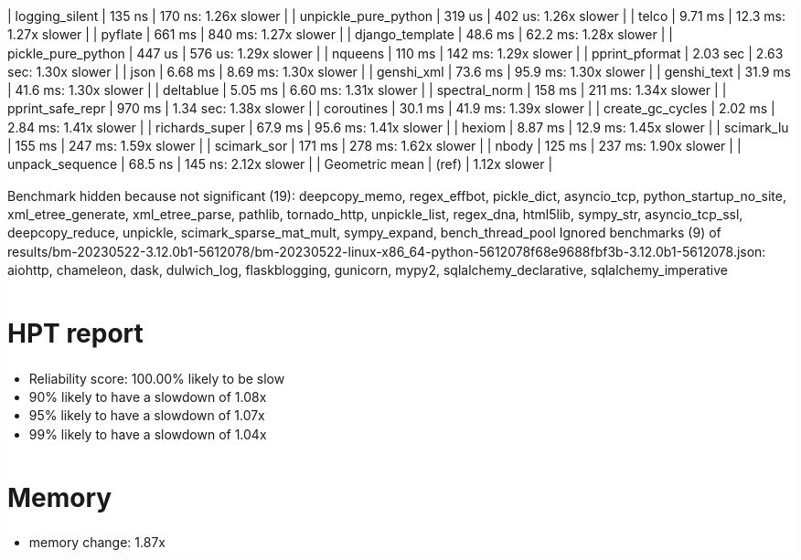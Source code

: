 | logging_silent             | 135 ns                                                                | 170 ns: 1.26x slower                                                 |
| unpickle_pure_python       | 319 us                                                                | 402 us: 1.26x slower                                                 |
| telco                      | 9.71 ms                                                               | 12.3 ms: 1.27x slower                                                |
| pyflate                    | 661 ms                                                                | 840 ms: 1.27x slower                                                 |
| django_template            | 48.6 ms                                                               | 62.2 ms: 1.28x slower                                                |
| pickle_pure_python         | 447 us                                                                | 576 us: 1.29x slower                                                 |
| nqueens                    | 110 ms                                                                | 142 ms: 1.29x slower                                                 |
| pprint_pformat             | 2.03 sec                                                              | 2.63 sec: 1.30x slower                                               |
| json                       | 6.68 ms                                                               | 8.69 ms: 1.30x slower                                                |
| genshi_xml                 | 73.6 ms                                                               | 95.9 ms: 1.30x slower                                                |
| genshi_text                | 31.9 ms                                                               | 41.6 ms: 1.30x slower                                                |
| deltablue                  | 5.05 ms                                                               | 6.60 ms: 1.31x slower                                                |
| spectral_norm              | 158 ms                                                                | 211 ms: 1.34x slower                                                 |
| pprint_safe_repr           | 970 ms                                                                | 1.34 sec: 1.38x slower                                               |
| coroutines                 | 30.1 ms                                                               | 41.9 ms: 1.39x slower                                                |
| create_gc_cycles           | 2.02 ms                                                               | 2.84 ms: 1.41x slower                                                |
| richards_super             | 67.9 ms                                                               | 95.6 ms: 1.41x slower                                                |
| hexiom                     | 8.87 ms                                                               | 12.9 ms: 1.45x slower                                                |
| scimark_lu                 | 155 ms                                                                | 247 ms: 1.59x slower                                                 |
| scimark_sor                | 171 ms                                                                | 278 ms: 1.62x slower                                                 |
| nbody                      | 125 ms                                                                | 237 ms: 1.90x slower                                                 |
| unpack_sequence            | 68.5 ns                                                               | 145 ns: 2.12x slower                                                 |
| Geometric mean             | (ref)                                                                 | 1.12x slower                                                         |

Benchmark hidden because not significant (19): deepcopy_memo, regex_effbot, pickle_dict, asyncio_tcp, python_startup_no_site, xml_etree_generate, xml_etree_parse, pathlib, tornado_http, unpickle_list, regex_dna, html5lib, sympy_str, asyncio_tcp_ssl, deepcopy_reduce, unpickle, scimark_sparse_mat_mult, sympy_expand, bench_thread_pool
Ignored benchmarks (9) of results/bm-20230522-3.12.0b1-5612078/bm-20230522-linux-x86_64-python-5612078f68e9688fbf3b-3.12.0b1-5612078.json: aiohttp, chameleon, dask, dulwich_log, flaskblogging, gunicorn, mypy2, sqlalchemy_declarative, sqlalchemy_imperative

# HPT report

- Reliability score: 100.00% likely to be slow
- 90% likely to have a slowdown of 1.08x
- 95% likely to have a slowdown of 1.07x
- 99% likely to have a slowdown of 1.04x

# Memory
- memory change: 1.87x